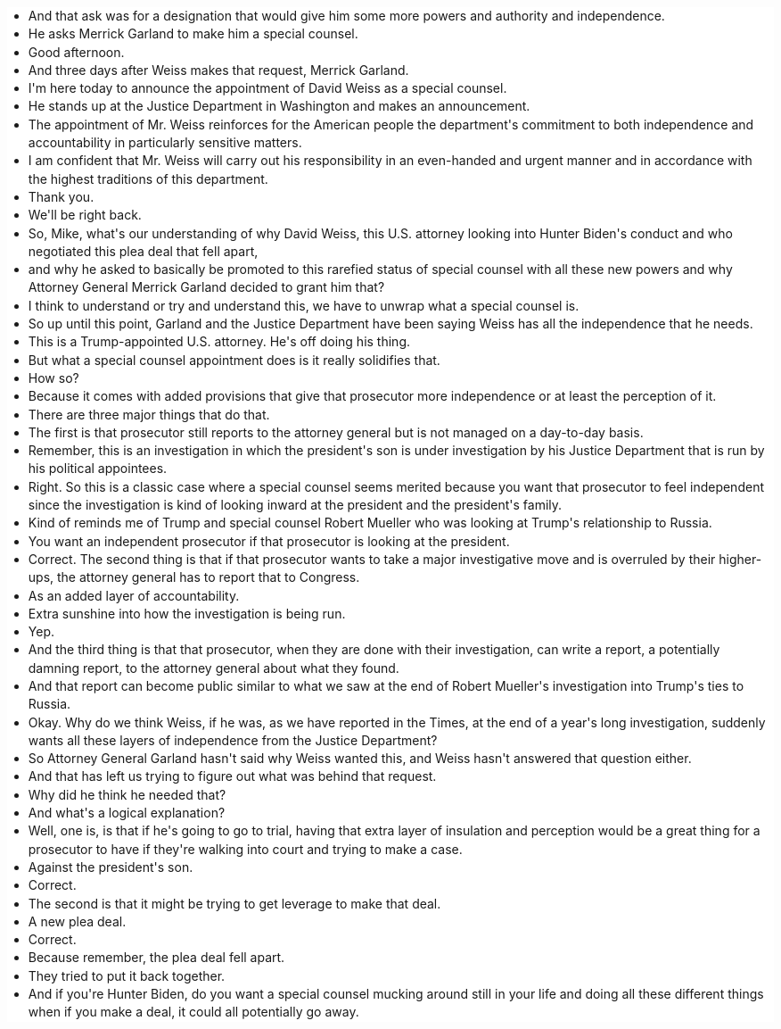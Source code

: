 *  And that ask was for a designation that would give him some more powers and authority and independence.
*  He asks Merrick Garland to make him a special counsel.
*  Good afternoon.
*  And three days after Weiss makes that request, Merrick Garland.
*  I'm here today to announce the appointment of David Weiss as a special counsel.
*  He stands up at the Justice Department in Washington and makes an announcement.
*  The appointment of Mr. Weiss reinforces for the American people the department's commitment to both independence and accountability in particularly sensitive matters.
*  I am confident that Mr. Weiss will carry out his responsibility in an even-handed and urgent manner and in accordance with the highest traditions of this department.
*  Thank you.
*  We'll be right back.
*  So, Mike, what's our understanding of why David Weiss, this U.S. attorney looking into Hunter Biden's conduct and who negotiated this plea deal that fell apart,
*  and why he asked to basically be promoted to this rarefied status of special counsel with all these new powers and why Attorney General Merrick Garland decided to grant him that?
*  I think to understand or try and understand this, we have to unwrap what a special counsel is.
*  So up until this point, Garland and the Justice Department have been saying Weiss has all the independence that he needs.
*  This is a Trump-appointed U.S. attorney. He's off doing his thing.
*  But what a special counsel appointment does is it really solidifies that.
*  How so?
*  Because it comes with added provisions that give that prosecutor more independence or at least the perception of it.
*  There are three major things that do that.
*  The first is that prosecutor still reports to the attorney general but is not managed on a day-to-day basis.
*  Remember, this is an investigation in which the president's son is under investigation by his Justice Department that is run by his political appointees.
*  Right. So this is a classic case where a special counsel seems merited because you want that prosecutor to feel independent since the investigation is kind of looking inward at the president and the president's family.
*  Kind of reminds me of Trump and special counsel Robert Mueller who was looking at Trump's relationship to Russia.
*  You want an independent prosecutor if that prosecutor is looking at the president.
*  Correct. The second thing is that if that prosecutor wants to take a major investigative move and is overruled by their higher-ups, the attorney general has to report that to Congress.
*  As an added layer of accountability.
*  Extra sunshine into how the investigation is being run.
*  Yep.
*  And the third thing is that that prosecutor, when they are done with their investigation, can write a report, a potentially damning report, to the attorney general about what they found.
*  And that report can become public similar to what we saw at the end of Robert Mueller's investigation into Trump's ties to Russia.
*  Okay. Why do we think Weiss, if he was, as we have reported in the Times, at the end of a year's long investigation, suddenly wants all these layers of independence from the Justice Department?
*  So Attorney General Garland hasn't said why Weiss wanted this, and Weiss hasn't answered that question either.
*  And that has left us trying to figure out what was behind that request.
*  Why did he think he needed that?
*  And what's a logical explanation?
*  Well, one is, is that if he's going to go to trial, having that extra layer of insulation and perception would be a great thing for a prosecutor to have if they're walking into court and trying to make a case.
*  Against the president's son.
*  Correct.
*  The second is that it might be trying to get leverage to make that deal.
*  A new plea deal.
*  Correct.
*  Because remember, the plea deal fell apart.
*  They tried to put it back together.
*  And if you're Hunter Biden, do you want a special counsel mucking around still in your life and doing all these different things when if you make a deal, it could all potentially go away.